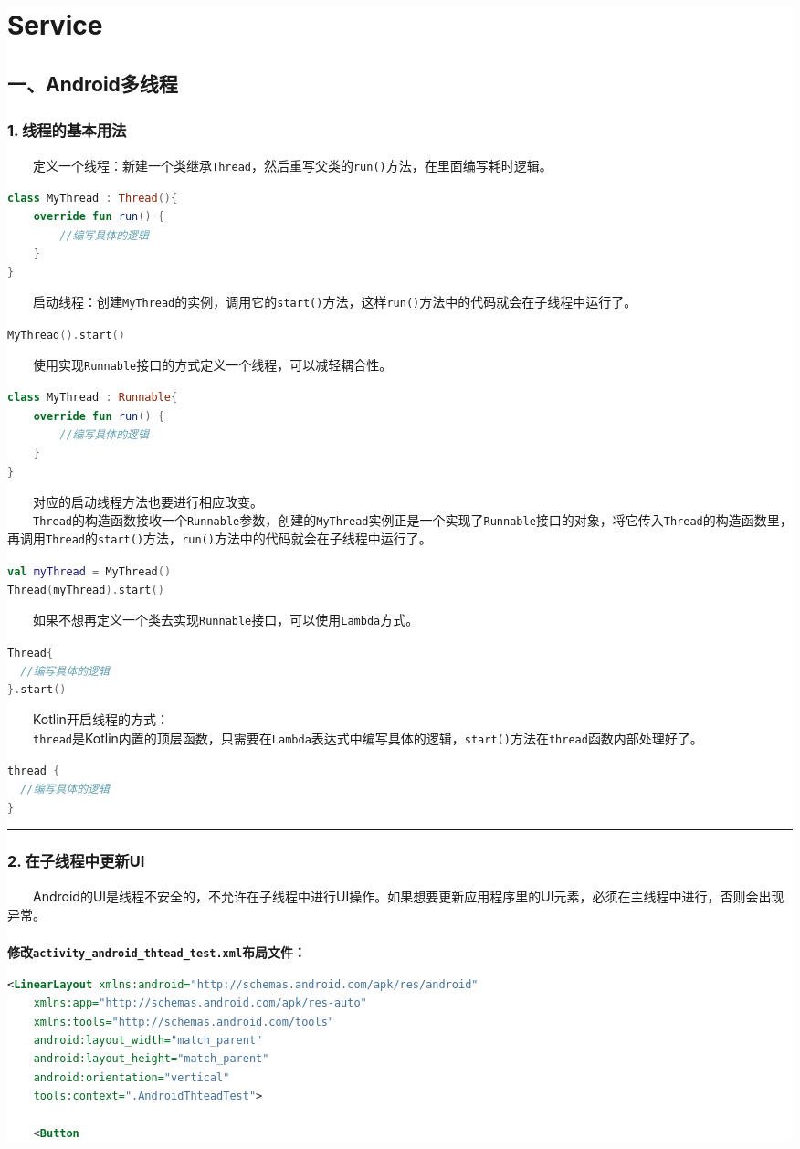 # Service
## 一、Android多线程
### 1. 线程的基本用法
&emsp;&emsp;定义一个线程：新建一个类继承```Thread```，然后重写父类的```run()```方法，在里面编写耗时逻辑。  
```kotlin
class MyThread : Thread(){
    override fun run() {
        //编写具体的逻辑
    }
}
```

&emsp;&emsp;启动线程：创建```MyThread```的实例，调用它的```start()```方法，这样```run()```方法中的代码就会在子线程中运行了。  
```kotlin
MyThread().start()
```

&emsp;&emsp;使用实现```Runnable```接口的方式定义一个线程，可以减轻耦合性。  
```kotlin
class MyThread : Runnable{
    override fun run() {
        //编写具体的逻辑
    }
}
```
&emsp;&emsp;对应的启动线程方法也要进行相应改变。  
&emsp;&emsp;```Thread```的构造函数接收一个```Runnable```参数，创建的```MyThread```实例正是一个实现了```Runnable```接口的对象，将它传入```Thread```的构造函数里，再调用```Thread```的```start()```方法，```run()```方法中的代码就会在子线程中运行了。  
```kotlin
val myThread = MyThread()
Thread(myThread).start()
```

&emsp;&emsp;如果不想再定义一个类去实现```Runnable```接口，可以使用```Lambda```方式。  
```kotlin
Thread{
  //编写具体的逻辑
}.start()
```

&emsp;&emsp;Kotlin开启线程的方式：  
&emsp;&emsp;```thread```是Kotlin内置的顶层函数，只需要在```Lambda```表达式中编写具体的逻辑，```start()```方法在```thread```函数内部处理好了。  
```kotlin
thread { 
  //编写具体的逻辑            
}
```

***

### 2. 在子线程中更新UI
&emsp;&emsp;Android的UI是线程不安全的，不允许在子线程中进行UI操作。如果想要更新应用程序里的UI元素，必须在主线程中进行，否则会出现异常。  
&emsp;&emsp;  
**修改```activity_android_thtead_test.xml```布局文件：**  
```xml
<LinearLayout xmlns:android="http://schemas.android.com/apk/res/android"
    xmlns:app="http://schemas.android.com/apk/res-auto"
    xmlns:tools="http://schemas.android.com/tools"
    android:layout_width="match_parent"
    android:layout_height="match_parent"
    android:orientation="vertical"
    tools:context=".AndroidThteadTest">

    <Button
```